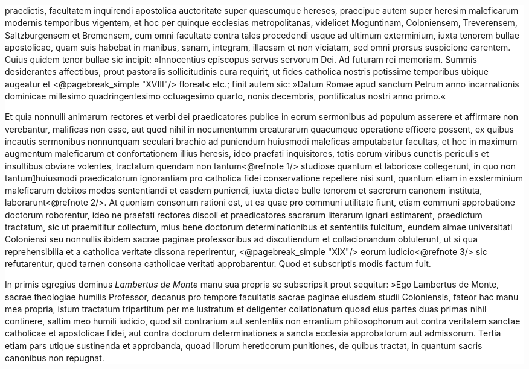 praedictis, facultatem inquirendi apostolica auctoritate
super quascumque hereses, praecipue autem super
heresim maleficarum modernis temporibus vigentem, et
hoc per quinque ecclesias metropolitanas, videlicet
Moguntinam, Coloniensem, Treverensem, Saltzburgensem
et Bremensem, cum omni facultate contra tales procedendi
usque ad ultimum exterminium, iuxta tenorem
bullae apostolicae, quam suis habebat in manibus, sanam,
integram, illaesam et non viciatam, sed omni prorsus
suspicione carentem. Cuius quidem tenor bullae sic incipit:
»Innocentius episcopus servus servorum Dei. Ad
futuram rei memoriam. Summis desiderantes affectibus,
prout pastoralis sollicitudinis cura requirit, ut fides catholica
nostris potissime temporibus ubique augeatur et 
<@pagebreak_simple "XVIII"/>
floreat« etc.; finit autem sic: »Datum Romae apud sanctum
Petrum anno incarnationis dominicae millesimo
quadringentesimo octuagesimo quarto, nonis decembris,
pontificatus nostri anno primo.«

Et quia nonnulli animarum rectores et verbi dei praedicatores
publice in eorum sermonibus ad populum asserere
et affirmare non verebantur, malificas non esse,
aut quod nihil in nocumentumm creaturarum quacumque
operatione efficere possent, ex quibus incautis sermonibus
nonnunquam seculari brachio ad puniendum huiusmodi
maleficas amputabatur facultas, et hoc in maximum augmentum
maleficarum et confortationem illius heresis, ideo
praefati inquisitores, totis eorum viribus cunctis periculis
et insultibus obviare volentes, tractatum quendam non
tantum<@refnote 1/> studiose quantum et laboriose collegerunt, in quo
non tantum<a class="refnote" href="#fn1">1</a>huiusmodi praedicatorum ignorantiam pro
catholica fidei conservatione repellere nisi sunt, quantum
etiam in exsterminium maleficarum debitos modos sententiandi
et easdem puniendi, iuxta dictae bulle tenorem
et sacrorum canonem instituta, laborarunt<@refnote 2/>. At quoniam
consonum rationi est, ut ea quae pro communi utilitate
fiunt, etiam communi approbatione doctorum roborentur,
ideo ne praefati rectores discoli et praedicatores sacrarum
literarum ignari estimarent, praedictum tractatum, sic ut
praemititur collectum, mius bene doctorum determinationibus
et sententiis fulcitum, eundem almae universitati
Coloniensi seu nonnullis ibidem sacrae paginae professoribus
ad discutiendum et collacionandum obtulerunt, ut si qua
reprehensibilia et a catholica veritate dissona reperirentur,
<@pagebreak_simple "XIX"/>
eorum iudicio<@refnote 3/> sic refutarentur, quod tarnen consona catholicae
veritati approbarentur. Quod et subscriptis modis
factum fuit.

In primis egregius dominus *Lambertus de
Monte* manu sua propria se subscripsit prout sequitur:
»Ego Lambertus de Monte, sacrae theologiae humilis Professor,
decanus pro tempore facultatis sacrae paginae
eiusdem studii Coloniensis, fateor hac manu mea propria,
istum tractatum tripartitum per me lustratum et deligenter
collationatum quoad eius partes duas primas nihil continere,
saltim meo humili iudicio, quod sit contrarium aut
sententiis non errantium philosophorum aut contra veritatem
sanctae catholicae et apostolicae fidei, aut contra
doctorum determinationes a sancta ecclesia approbatorum
aut admissorum. Tertia etiam pars utique sustinenda et
approbanda, quoad illorum hereticorum punitiones, de
quibus tractat, in quantum sacris canonibus non repugnat.